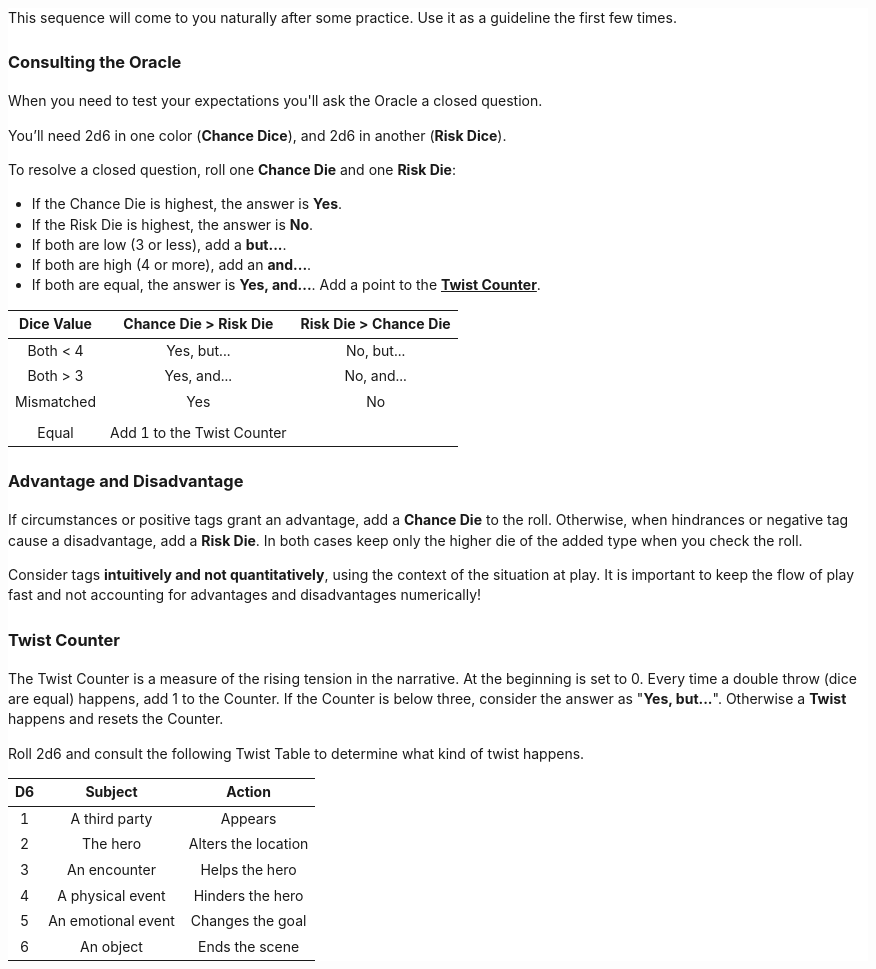 This sequence will come to you naturally after some practice. Use it as a guideline the first few times.

### Consulting the Oracle

When you need to test your expectations you'll ask the Oracle a closed question.

You’ll need 2d6 in one color (**Chance Dice**), and 2d6 in another (**Risk Dice**).

To resolve a closed question, roll one **Chance Die** and one **Risk Die**:
- If the Chance Die is highest, the answer is **Yes**. 
- If the Risk Die is highest, the answer is **No**.
- If both are low (3 or less), add a **but...**. 
- If both are high (4 or more), add an **and...**.
- If both are equal, the answer is **Yes, and...**. Add a point to the **[Twist Counter](#twist-counter)**.


| Dice Value |    Chance Die > Risk Die   | Risk Die > Chance Die |
|:----------:|:--------------------------:|:---------------------:|
|  Both < 4  |         Yes, but...        |       No, but...      |
|  Both > 3  |         Yes, and...        |       No, and...      |
| Mismatched |             Yes            |           No          |
|            |                            |                       |
|    Equal   | Add 1 to the Twist Counter |                       |

### Advantage and Disadvantage

If circumstances or positive tags grant an advantage, add a **Chance Die** to the roll. Otherwise, when hindrances or negative tag cause a disadvantage, add a **Risk Die**. In both cases keep only the higher die of the added type when you check the roll.

Consider tags **intuitively and not quantitatively**, using the context of the situation at play. It is important to keep the flow of play fast and not accounting for advantages and disadvantages numerically!

### Twist Counter

The Twist Counter is a measure of the rising tension in the narrative. At the beginning is set to 0. Every time a double throw (dice are equal) happens, add 1 to the Counter. If the Counter is below three, consider the answer as "**Yes, but...**". Otherwise a **Twist** happens and resets the Counter.

Roll 2d6 and consult the following Twist Table to determine what kind of twist happens. 

| D6 |      Subject       |        Action       |
|:--:|:------------------:|:-------------------:|
|  1 |    A third party   |       Appears       |
|  2 |      The hero      | Alters the location |
|  3 |    An encounter    |    Helps the hero   |
|  4 |  A physical event  |   Hinders the hero  |
|  5 | An emotional event |   Changes the goal  |
|  6 |      An object     |    Ends the scene   |
